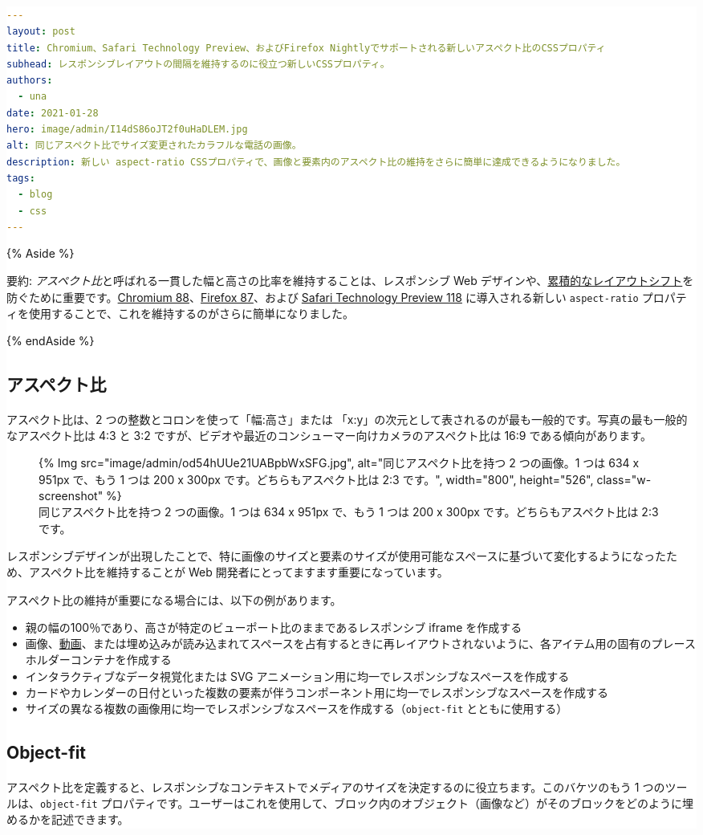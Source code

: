 ```yaml
---
layout: post
title: Chromium、Safari Technology Preview、およびFirefox Nightlyでサポートされる新しいアスペクト比のCSSプロパティ
subhead: レスポンシブレイアウトの間隔を維持するのに役立つ新しいCSSプロパティ。
authors:
  - una
date: 2021-01-28
hero: image/admin/I14dS86oJT2f0uHaDLEM.jpg
alt: 同じアスペクト比でサイズ変更されたカラフルな電話の画像。
description: 新しい aspect-ratio CSSプロパティで、画像と要素内のアスペクト比の維持をさらに簡単に達成できるようになりました。
tags:
  - blog
  - css
---
```


{% Aside %}

要約: *アスペクト比*と呼ばれる一貫した幅と高さの比率を維持することは、レスポンシブ Web デザインや、[累積的なレイアウトシフト](/cls/)を防ぐために重要です。[Chromium 88](https://developer.apple.com/safari/technology-preview/release-notes/)、[Firefox 87](https://developer.apple.com/safari/technology-preview/release-notes/)、および [Safari Technology Preview 118](https://developer.apple.com/safari/technology-preview/release-notes/) に導入される新しい `aspect-ratio` プロパティを使用することで、これを維持するのがさらに簡単になりました。

{% endAside %}

## アスペクト比

アスペクト比は、2 つの整数とコロンを使って「幅:高さ」または 「x:y」の次元として表されるのが最も一般的です。写真の最も一般的なアスペクト比は 4:3 と 3:2 ですが、ビデオや最近のコンシューマー向けカメラのアスペクト比は 16:9 である傾向があります。

<figure class="w-figure">{% Img src="image/admin/od54hUUe21UABpbWxSFG.jpg", alt="同じアスペクト比を持つ 2 つの画像。1 つは 634 x 951px で、もう 1 つは 200 x 300px です。どちらもアスペクト比は 2:3 です。", width="800", height="526", class="w-screenshot" %} <figcaption class="w-figcaption">同じアスペクト比を持つ 2 つの画像。1 つは 634 x 951px で、もう 1 つは 200 x 300px です。どちらもアスペクト比は 2:3 です。</figcaption></figure>

レスポンシブデザインが出現したことで、特に画像のサイズと要素のサイズが使用可能なスペースに基づいて変化するようになったため、アスペクト比を維持することが Web 開発者にとってますます重要になっています。

アスペクト比の維持が重要になる場合には、以下の例があります。

- 親の幅の100％であり、高さが特定のビューポート比のままであるレスポンシブ iframe を作成する
- 画像、[動画](http://fitvidsjs.com/)、または埋め込みが読み込まれてスペースを占有するときに再レイアウトされないように、各アイテム用の固有のプレースホルダーコンテナを作成する
- インタラクティブなデータ視覚化または SVG アニメーション用に均一でレスポンシブなスペースを作成する
- カードやカレンダーの日付といった複数の要素が伴うコンポーネント用に均一でレスポンシブなスペースを作成する
- サイズの異なる複数の画像用に均一でレスポンシブなスペースを作成する（`object-fit` とともに使用する）

## Object-fit

アスペクト比を定義すると、レスポンシブなコンテキストでメディアのサイズを決定するのに役立ちます。このバケツのもう 1 つのツールは、`object-fit` プロパティです。ユーザーはこれを使用して、ブロック内のオブジェクト（画像など）がそのブロックをどのように埋めるかを記述できます。
